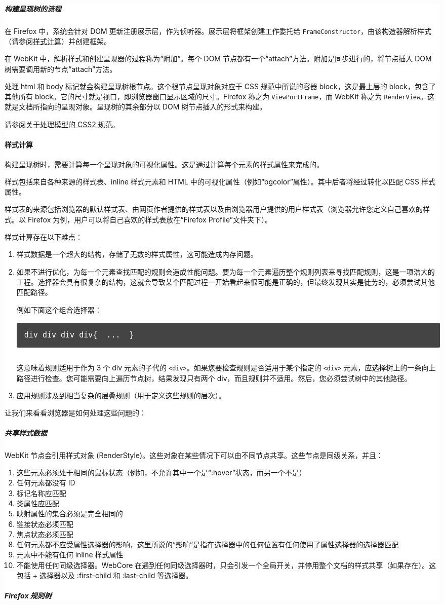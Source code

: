 ##### 构建呈现树的流程

在 Firefox 中，系统会针对 DOM 更新注册展示层，作为侦听器。展示层将框架创建工作委托给 `FrameConstructor`，由该构造器解析样式（请参阅[样式计算](https://www.html5rocks.com/zh/tutorials/internals/howbrowserswork/#style)）并创建框架。

在 WebKit 中，解析样式和创建呈现器的过程称为“附加”。每个 DOM 节点都有一个“attach”方法。附加是同步进行的，将节点插入 DOM 树需要调用新的节点“attach”方法。

处理 html 和 body 标记就会构建呈现树根节点。这个根节点呈现对象对应于 CSS 规范中所说的容器 block，这是最上层的 block，包含了其他所有 block。它的尺寸就是视口，即浏览器窗口显示区域的尺寸。Firefox 称之为 `ViewPortFrame`，而 WebKit 称之为 `RenderView`。这就是文档所指向的呈现对象。呈现树的其余部分以 DOM 树节点插入的形式来构建。

请参阅[关于处理模型的 CSS2 规范](http://www.w3.org/TR/CSS21/intro.html#processing-model)。

#### 样式计算

构建呈现树时，需要计算每一个呈现对象的可视化属性。这是通过计算每个元素的样式属性来完成的。

样式包括来自各种来源的样式表、inline 样式元素和 HTML 中的可视化属性（例如“bgcolor”属性）。其中后者将经过转化以匹配 CSS 样式属性。

样式表的来源包括浏览器的默认样式表、由网页作者提供的样式表以及由浏览器用户提供的用户样式表（浏览器允许您定义自己喜欢的样式。以 Firefox 为例，用户可以将自己喜欢的样式表放在“Firefox Profile”文件夹下）。

样式计算存在以下难点：

1.  样式数据是一个超大的结构，存储了无数的样式属性，这可能造成内存问题。
2.  如果不进行优化，为每一个元素查找匹配的规则会造成性能问题。要为每一个元素遍历整个规则列表来寻找匹配规则，这是一项浩大的工程。选择器会具有很复杂的结构，这就会导致某个匹配过程一开始看起来很可能是正确的，但最终发现其实是徒劳的，必须尝试其他匹配路径。

    例如下面这个组合选择器：

    <pre class="prettyprint" style="font-family: &quot;Source Code Pro&quot;, monospace; font-size: 15px; white-space: pre-wrap; overflow-wrap: break-word; color: white; background-color: rgb(68, 68, 68); padding: 1em; line-height: 1.3; border-radius: 2px; margin-bottom: 2em;">div div div div{  ...  }</pre>

    这意味着规则适用于作为 3 个 div 元素的子代的 `<div>`。如果您要检查规则是否适用于某个指定的 `<div>` 元素，应选择树上的一条向上路径进行检查。您可能需要向上遍历节点树，结果发现只有两个 div，而且规则并不适用。然后，您必须尝试树中的其他路径。
3.  应用规则涉及到相当复杂的层叠规则（用于定义这些规则的层次）。

让我们来看看浏览器是如何处理这些问题的：

##### 共享样式数据

WebKit 节点会引用样式对象 (RenderStyle)。这些对象在某些情况下可以由不同节点共享。这些节点是同级关系，并且：

1.  这些元素必须处于相同的鼠标状态（例如，不允许其中一个是“:hover”状态，而另一个不是）
2.  任何元素都没有 ID
3.  标记名称应匹配
4.  类属性应匹配
5.  映射属性的集合必须是完全相同的
6.  链接状态必须匹配
7.  焦点状态必须匹配
8.  任何元素都不应受属性选择器的影响，这里所说的“影响”是指在选择器中的任何位置有任何使用了属性选择器的选择器匹配
9.  元素中不能有任何 inline 样式属性
10.  不能使用任何同级选择器。WebCore 在遇到任何同级选择器时，只会引发一个全局开关，并停用整个文档的样式共享（如果存在）。这包括 + 选择器以及 :first-child 和 :last-child 等选择器。

##### Firefox 规则树
